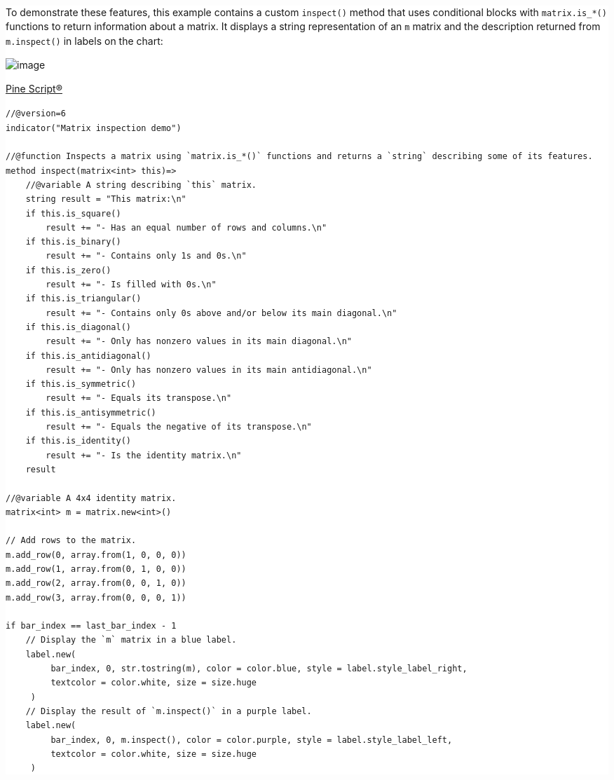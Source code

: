 To demonstrate these features, this example contains a custom `inspect()` method that uses conditional blocks with `matrix.is_*()` functions to return information about a matrix. It displays a string representation of an `m` matrix and the description returned from `m.inspect()` in labels on the chart:

![image](https://www.tradingview.com/pine-script-docs/_astro/Matrices-Inspecting-a-matrix-1.CnldBvch_25YXn4.webp)

[Pine Script®](https://tradingview.com/pine-script-docs)

```pine
//@version=6
indicator("Matrix inspection demo")

//@function Inspects a matrix using `matrix.is_*()` functions and returns a `string` describing some of its features.
method inspect(matrix<int> this)=>
    //@variable A string describing `this` matrix.
    string result = "This matrix:\n"
    if this.is_square()
        result += "- Has an equal number of rows and columns.\n"
    if this.is_binary()
        result += "- Contains only 1s and 0s.\n"
    if this.is_zero()
        result += "- Is filled with 0s.\n"
    if this.is_triangular()
        result += "- Contains only 0s above and/or below its main diagonal.\n"
    if this.is_diagonal()
        result += "- Only has nonzero values in its main diagonal.\n"
    if this.is_antidiagonal()
        result += "- Only has nonzero values in its main antidiagonal.\n"
    if this.is_symmetric()
        result += "- Equals its transpose.\n"
    if this.is_antisymmetric()
        result += "- Equals the negative of its transpose.\n"
    if this.is_identity()
        result += "- Is the identity matrix.\n"
    result

//@variable A 4x4 identity matrix.
matrix<int> m = matrix.new<int>()

// Add rows to the matrix.
m.add_row(0, array.from(1, 0, 0, 0))
m.add_row(1, array.from(0, 1, 0, 0))
m.add_row(2, array.from(0, 0, 1, 0))
m.add_row(3, array.from(0, 0, 0, 1))

if bar_index == last_bar_index - 1
    // Display the `m` matrix in a blue label.
    label.new(
         bar_index, 0, str.tostring(m), color = color.blue, style = label.style_label_right,
         textcolor = color.white, size = size.huge
     )
    // Display the result of `m.inspect()` in a purple label.
    label.new(
         bar_index, 0, m.inspect(), color = color.purple, style = label.style_label_left,
         textcolor = color.white, size = size.huge
     )
```
